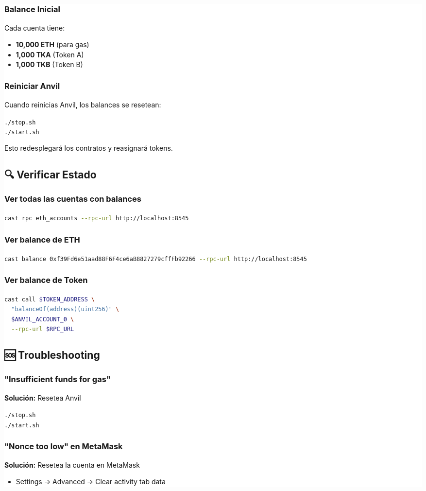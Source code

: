 ### Balance Inicial

Cada cuenta tiene:
- **10,000 ETH** (para gas)
- **1,000 TKA** (Token A)
- **1,000 TKB** (Token B)

### Reiniciar Anvil

Cuando reinicias Anvil, los balances se resetean:

```bash
./stop.sh
./start.sh
```

Esto redesplegará los contratos y reasignará tokens.

## 🔍 Verificar Estado

### Ver todas las cuentas con balances

```bash
cast rpc eth_accounts --rpc-url http://localhost:8545
```

### Ver balance de ETH

```bash
cast balance 0xf39Fd6e51aad88F6F4ce6aB8827279cffFb92266 --rpc-url http://localhost:8545
```

### Ver balance de Token

```bash
cast call $TOKEN_ADDRESS \
  "balanceOf(address)(uint256)" \
  $ANVIL_ACCOUNT_0 \
  --rpc-url $RPC_URL
```

## 🆘 Troubleshooting

### "Insufficient funds for gas"

**Solución:** Resetea Anvil
```bash
./stop.sh
./start.sh
```

### "Nonce too low" en MetaMask

**Solución:** Resetea la cuenta en MetaMask
- Settings → Advanced → Clear activity tab data
